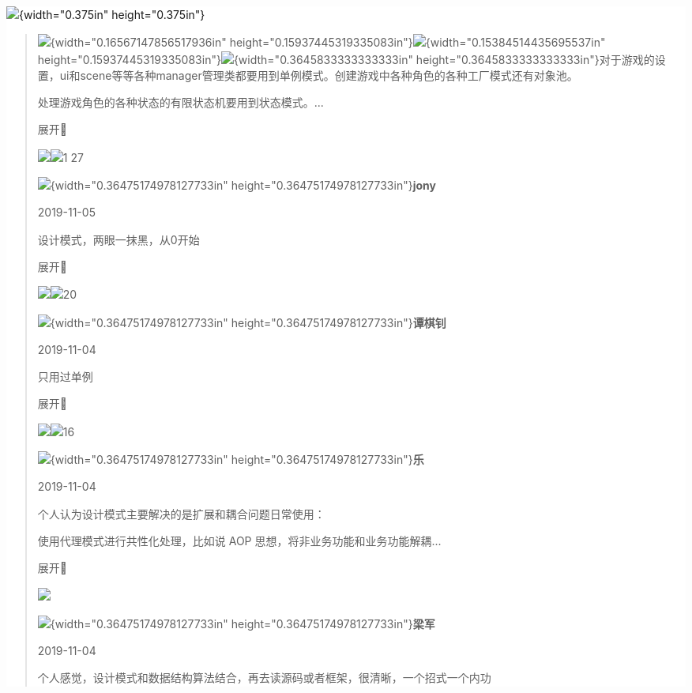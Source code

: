 ![](media/image12.png){width="0.375in" height="0.375in"}

> ![](media/image13.png){width="0.16567147856517936in" height="0.15937445319335083in"}![](media/image14.png){width="0.15384514435695537in" height="0.15937445319335083in"}![](media/image15.png){width="0.3645833333333333in" height="0.3645833333333333in"}对于游戏的设置，ui和scene等等各种manager管理类都要用到单例模式。创建游戏中各种角色的各种工厂模式还有对象池。
>
> 处理游戏角色的各种状态的有限状态机要用到状态模式。...
>
> 展开
>
> ![](media/image16.png)![](media/image17.png)1 27
>
> ![](media/image18.png){width="0.36475174978127733in" height="0.36475174978127733in"}**jony**
>
> 2019-11-05
>
> 设计模式，两眼一抹黑，从0开始
>
> 展开
>
> ![](media/image19.png)![](media/image17.png)20
>
> ![](media/image20.png){width="0.36475174978127733in" height="0.36475174978127733in"}**谭棋钊**
>
> 2019-11-04
>
> 只用过单例
>
> 展开
>
> ![](media/image19.png)![](media/image17.png)16
>
> ![](media/image21.png){width="0.36475174978127733in" height="0.36475174978127733in"}**乐**
>
> 2019-11-04
>
> 个人认为设计模式主要解决的是扩展和耦合问题日常使用：
>
> 使用代理模式进行共性化处理，比如说 AOP 思想，将非业务功能和业务功能解耦...
>
> 展开
>
> ![](media/image22.png)
>
> ![](media/image23.png){width="0.36475174978127733in" height="0.36475174978127733in"}**梁军**
>
> 2019-11-04
>
> 个人感觉，设计模式和数据结构算法结合，再去读源码或者框架，很清晰，一个招式一个内功
